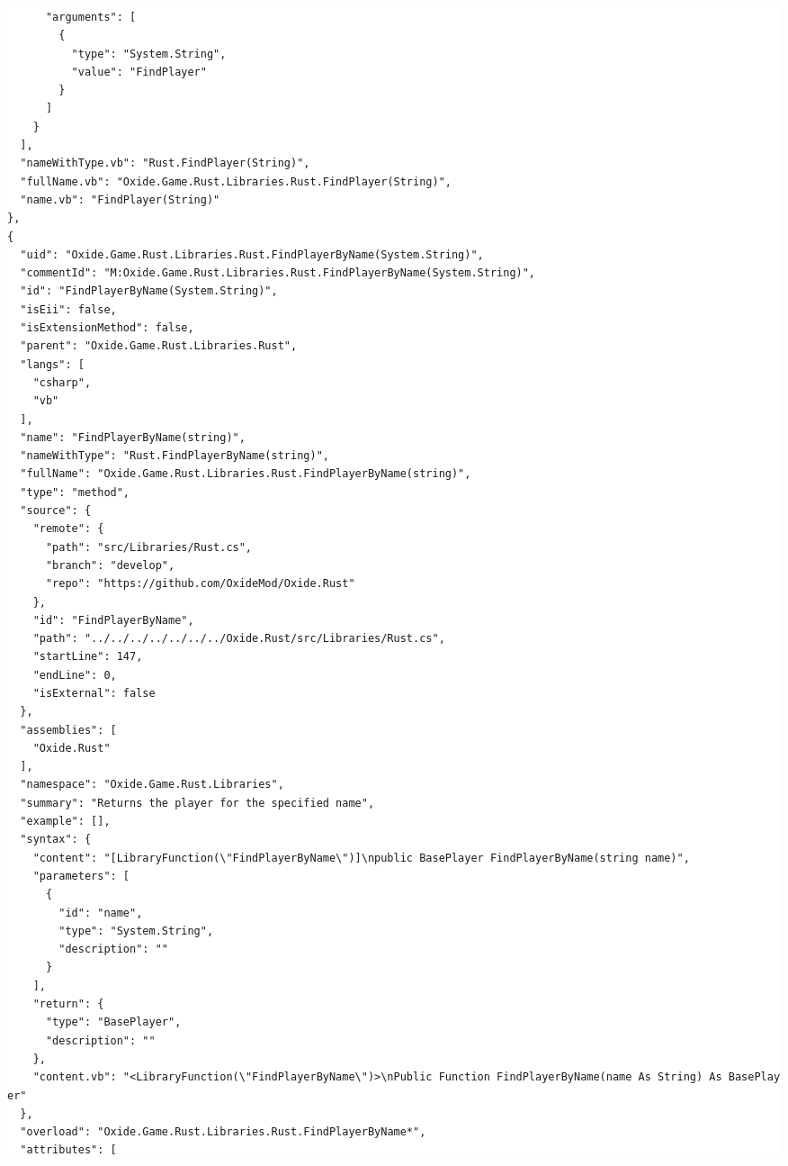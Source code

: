           "arguments": [
            {
              "type": "System.String",
              "value": "FindPlayer"
            }
          ]
        }
      ],
      "nameWithType.vb": "Rust.FindPlayer(String)",
      "fullName.vb": "Oxide.Game.Rust.Libraries.Rust.FindPlayer(String)",
      "name.vb": "FindPlayer(String)"
    },
    {
      "uid": "Oxide.Game.Rust.Libraries.Rust.FindPlayerByName(System.String)",
      "commentId": "M:Oxide.Game.Rust.Libraries.Rust.FindPlayerByName(System.String)",
      "id": "FindPlayerByName(System.String)",
      "isEii": false,
      "isExtensionMethod": false,
      "parent": "Oxide.Game.Rust.Libraries.Rust",
      "langs": [
        "csharp",
        "vb"
      ],
      "name": "FindPlayerByName(string)",
      "nameWithType": "Rust.FindPlayerByName(string)",
      "fullName": "Oxide.Game.Rust.Libraries.Rust.FindPlayerByName(string)",
      "type": "method",
      "source": {
        "remote": {
          "path": "src/Libraries/Rust.cs",
          "branch": "develop",
          "repo": "https://github.com/OxideMod/Oxide.Rust"
        },
        "id": "FindPlayerByName",
        "path": "../../../../../../../Oxide.Rust/src/Libraries/Rust.cs",
        "startLine": 147,
        "endLine": 0,
        "isExternal": false
      },
      "assemblies": [
        "Oxide.Rust"
      ],
      "namespace": "Oxide.Game.Rust.Libraries",
      "summary": "Returns the player for the specified name",
      "example": [],
      "syntax": {
        "content": "[LibraryFunction(\"FindPlayerByName\")]\npublic BasePlayer FindPlayerByName(string name)",
        "parameters": [
          {
            "id": "name",
            "type": "System.String",
            "description": ""
          }
        ],
        "return": {
          "type": "BasePlayer",
          "description": ""
        },
        "content.vb": "<LibraryFunction(\"FindPlayerByName\")>\nPublic Function FindPlayerByName(name As String) As BasePlayer"
      },
      "overload": "Oxide.Game.Rust.Libraries.Rust.FindPlayerByName*",
      "attributes": [